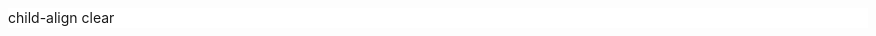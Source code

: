 </td>
<td>
</td>
<td>
</td>
<td>
</td>
<td>
</td>
<td>
</td>
<td>
</td>
</tr>
<tr>
<td>
child-align
</td>
<td>
</td>
<td>
</td>
<td>
</td>
<td>
</td>
<td>
</td>
<td>
</td>
<td>
</td>
<td>
</td>
<td>
</td>
<td>
</td>
<td>
</td>
<td>
</td>
<td>
</td>
<td>
</td>
<td>
</td>
<td>
</td>
</tr>
<tr>
<td>
clear
</td>
<td>
</td>
<td>
</td>
<td>
</td>
<td>
</td>
<td>